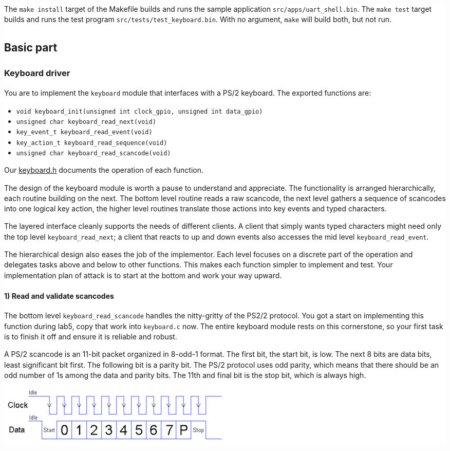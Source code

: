 The `make install` target of the Makefile builds and runs the sample application
`src/apps/uart_shell.bin`. The `make test` target builds and runs the test program 
`src/tests/test_keyboard.bin`. With no argument, `make` will build both, but not run. 

## Basic part

### Keyboard driver

You are to implement the `keyboard` module that interfaces with a PS/2 keyboard. The exported functions are:

+ `void keyboard_init(unsigned int clock_gpio, unsigned int data_gpio)`
+ `unsigned char keyboard_read_next(void)`
+ `key_event_t keyboard_read_event(void)`
+ `key_action_t keyboard_read_sequence(void)`
+ `unsigned char keyboard_read_scancode(void)`

Our [keyboard.h](https://github.com/cs107e/cs107e.github.io/blob/master/cs107e/include/keyboard.h) documents the operation of each function.  

The design of the keyboard module is worth a pause to understand and appreciate. The functionality is arranged hierarchically, each routine building on the next. The bottom level routine reads a raw scancode, the next level gathers a sequence of scancodes into one logical key action, the higher level routines translate those actions into key events and typed characters.

The layered interface cleanly supports the needs of different clients. A client that simply wants typed characters might need only the top level `keyboard_read_next`; a client that reacts to up and down events also accesses the mid level `keyboard_read_event`.  

The hierarchical design also eases the job of the implementor. Each level focuses on a discrete part of the operation and delegates tasks above and below to other functions. This makes each function simpler to implement and test. Your implementation plan of attack is to start at the bottom and work your way upward.

#### 1) Read and validate scancodes

The bottom level `keyboard_read_scancode` handles the nitty-gritty of the PS2/2 protocol.  You got a start on implementing this function during lab5, copy that work into `keyboard.c` now. The entire keyboard module rests on this cornerstone, so your first task is to finish it off and ensure it is reliable and robust.

A PS/2 scancode is an 11-bit packet organized in 8-odd-1 format. The first bit, the start bit, is low. The next 8
bits are data bits, least significant bit first. The following bit is a parity
bit. The PS/2 protocol uses odd parity, which means that there should be an odd number of 1s among the data and parity bits. The 11th and final bit is the stop bit, which is
always high.

![PS/2 Packet Format](images/ps2.png)
